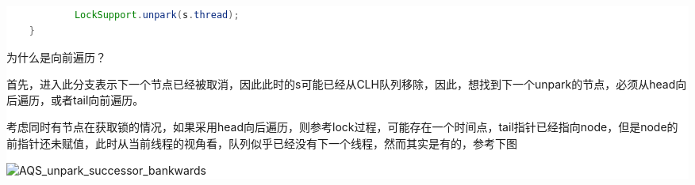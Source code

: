 ```java
            LockSupport.unpark(s.thread);
    }
```

为什么是向前遍历？

首先，进入此分支表示下一个节点已经被取消，因此此时的s可能已经从CLH队列移除，因此，想找到下一个unpark的节点，必须从head向后遍历，或者tail向前遍历。

考虑同时有节点在获取锁的情况，如果采用head向后遍历，则参考lock过程，可能存在一个时间点，tail指针已经指向node，但是node的前指针还未赋值，此时从当前线程的视角看，队列似乎已经没有下一个线程，然而其实是有的，参考下图

![AQS_unpark_successor_bankwards](https://cdn.jsdmirror.com/gh/kkyeer/picbed/AQS_unpark_successor_bankwards.png)
